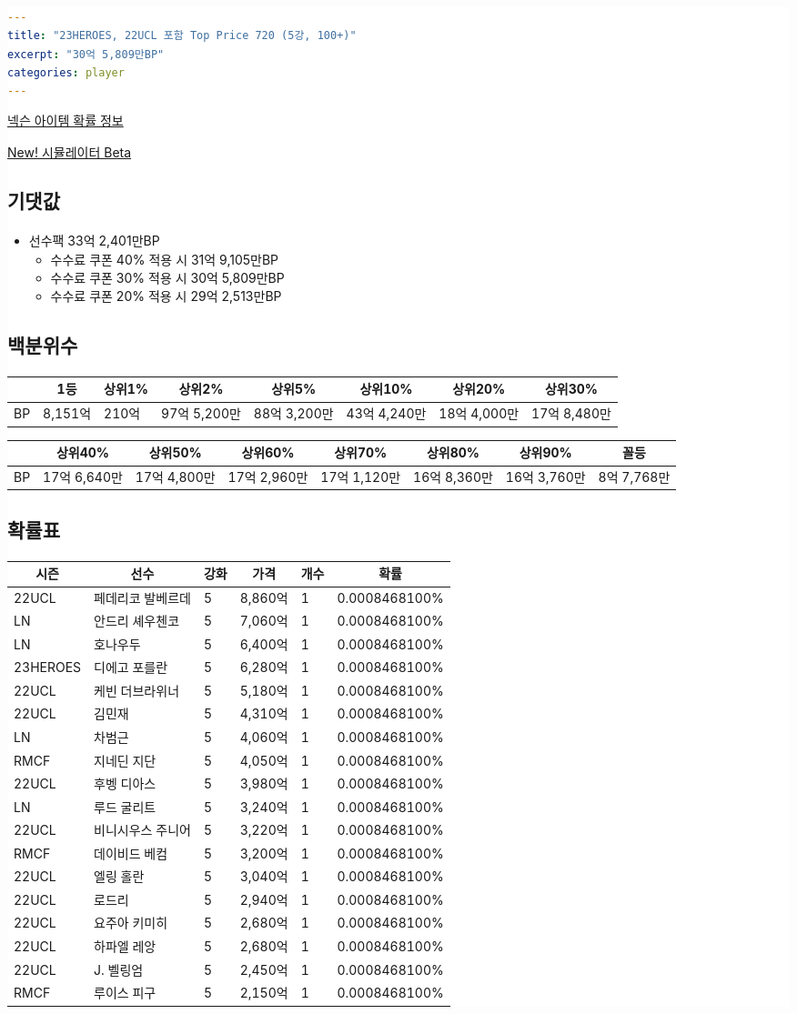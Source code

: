 ```yaml
---
title: "23HEROES, 22UCL 포함 Top Price 720 (5강, 100+)"
excerpt: "30억 5,809만BP"
categories: player
---
```

[넥슨 아이템 확률 정보](http://iteminfo.nexon.com/probability/fco?sn=7490)

[New! 시뮬레이터 Beta](/simulator/7490)
## 기댓값
- 선수팩 33억 2,401만BP
  - 수수료 쿠폰 40% 적용 시 31억 9,105만BP
  - 수수료 쿠폰 30% 적용 시 30억 5,809만BP
  - 수수료 쿠폰 20% 적용 시 29억 2,513만BP


## 백분위수

||1등|상위1%|상위2%|상위5%|상위10%|상위20%|상위30%|
|---|---|---|---|---|---|---|---|
|BP|8,151억|210억|97억 5,200만|88억 3,200만|43억 4,240만|18억 4,000만|17억 8,480만|

||상위40%|상위50%|상위60%|상위70%|상위80%|상위90%|꼴등|
|---|---|---|---|---|---|---|---|
|BP|17억 6,640만|17억 4,800만|17억 2,960만|17억 1,120만|16억 8,360만|16억 3,760만|8억 7,768만|


## 확률표

|시즌|선수|강화|가격|개수|확률|
|---|---|---|---|---|---|
|22UCL|페데리코 발베르데|5|8,860억|1|0.0008468100%|
|LN|안드리 셰우첸코|5|7,060억|1|0.0008468100%|
|LN|호나우두|5|6,400억|1|0.0008468100%|
|23HEROES|디에고 포를란|5|6,280억|1|0.0008468100%|
|22UCL|케빈 더브라위너|5|5,180억|1|0.0008468100%|
|22UCL|김민재|5|4,310억|1|0.0008468100%|
|LN|차범근|5|4,060억|1|0.0008468100%|
|RMCF|지네딘 지단|5|4,050억|1|0.0008468100%|
|22UCL|후벵 디아스|5|3,980억|1|0.0008468100%|
|LN|루드 굴리트|5|3,240억|1|0.0008468100%|
|22UCL|비니시우스 주니어|5|3,220억|1|0.0008468100%|
|RMCF|데이비드 베컴|5|3,200억|1|0.0008468100%|
|22UCL|엘링 홀란|5|3,040억|1|0.0008468100%|
|22UCL|로드리|5|2,940억|1|0.0008468100%|
|22UCL|요주아 키미히|5|2,680억|1|0.0008468100%|
|22UCL|하파엘 레앙|5|2,680억|1|0.0008468100%|
|22UCL|J. 벨링엄|5|2,450억|1|0.0008468100%|
|RMCF|루이스 피구|5|2,150억|1|0.0008468100%|